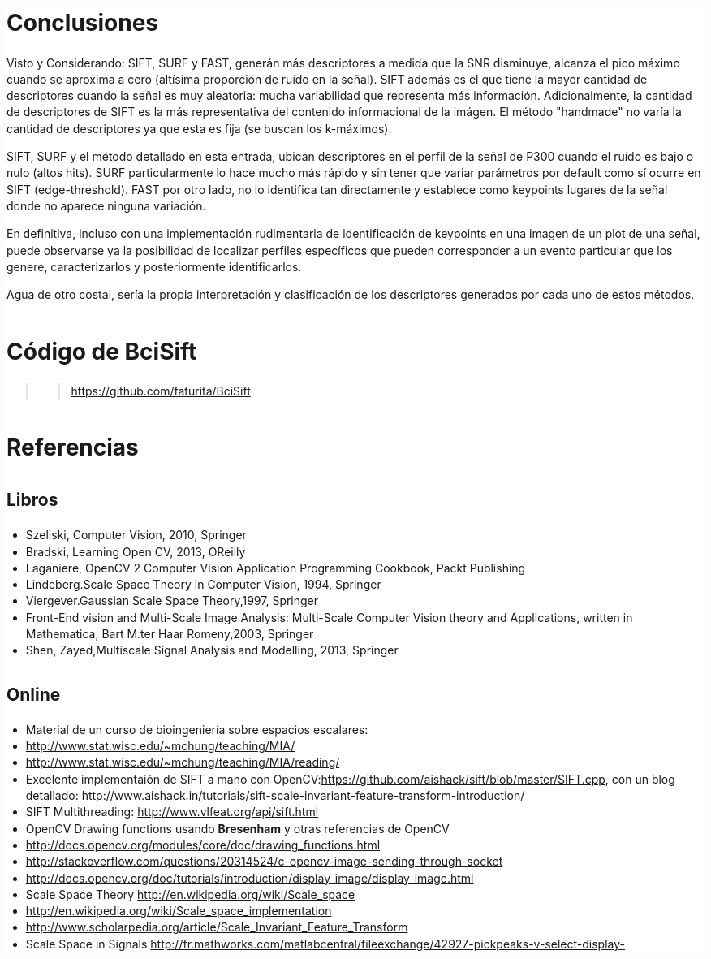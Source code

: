 # Conclusiones

Visto y Considerando:  SIFT, SURF y FAST, generán más descriptores a medida que la SNR disminuye, alcanza el pico máximo cuando se aproxima a cero (altísima proporción de ruído en la señal).  SIFT además es el que tiene la mayor cantidad de descriptores cuando la señal es muy aleatoria:  mucha variabilidad que representa más información. Adicionalmente, la cantidad de descriptores de SIFT es la más representativa del contenido informacional de la imágen.   El método "handmade" no varía la cantidad de descriptores ya que esta es fija (se buscan los k-máximos).

SIFT, SURF y el método detallado en esta entrada, ubican descriptores en el perfil de la señal de P300 cuando el ruído es bajo o nulo (altos hits).  SURF particularmente lo hace mucho más rápido y sin tener que variar parámetros por default como sí ocurre en SIFT (edge-threshold).  FAST por otro lado, no lo identifica tan directamente y establece como keypoints lugares de la señal donde no aparece ninguna variación.  

En definitiva, incluso con una implementación rudimentaria de identificación de keypoints en una imagen de un plot de una señal, puede observarse ya la posibilidad de localizar perfiles específicos que pueden corresponder a un evento particular que los genere, caracterizarlos y posteriormente identificarlos.

Agua de otro costal, sería la propia interpretación y clasificación de los descriptores generados por cada uno de estos métodos.

# Código de **BciSift**
>> https://github.com/faturita/BciSift

# Referencias
## Libros
- Szeliski, Computer Vision, 2010, Springer
- Bradski, Learning Open CV, 2013, OReilly
- Laganiere, OpenCV 2 Computer Vision Application Programming Cookbook, Packt Publishing
- Lindeberg.Scale Space Theory in Computer Vision, 1994, Springer
- Viergever.Gaussian Scale Space Theory,1997, Springer
- Front-End vision and Multi-Scale Image Analysis: Multi-Scale Computer Vision theory and Applications, written in Mathematica, Bart M.ter Haar Romeny,2003, Springer
- Shen, Zayed,Multiscale Signal Analysis and Modelling, 2013, Springer

## Online
- Material de un curso de bioingeniería sobre espacios escalares: 
 - http://www.stat.wisc.edu/~mchung/teaching/MIA/
 - http://www.stat.wisc.edu/~mchung/teaching/MIA/reading/
- Excelente implementaión de SIFT a mano con OpenCV:https://github.com/aishack/sift/blob/master/SIFT.cpp, con un blog detallado: http://www.aishack.in/tutorials/sift-scale-invariant-feature-transform-introduction/
- SIFT Multithreading: http://www.vlfeat.org/api/sift.html
- OpenCV Drawing functions usando **Bresenham** y otras referencias de OpenCV
 - http://docs.opencv.org/modules/core/doc/drawing_functions.html
 - http://stackoverflow.com/questions/20314524/c-opencv-image-sending-through-socket
 - http://docs.opencv.org/doc/tutorials/introduction/display_image/display_image.html
- Scale Space Theory http://en.wikipedia.org/wiki/Scale_space
 - http://en.wikipedia.org/wiki/Scale_space_implementation
 - http://www.scholarpedia.org/article/Scale_Invariant_Feature_Transform
- Scale Space in Signals http://fr.mathworks.com/matlabcentral/fileexchange/42927-pickpeaks-v-select-display-
